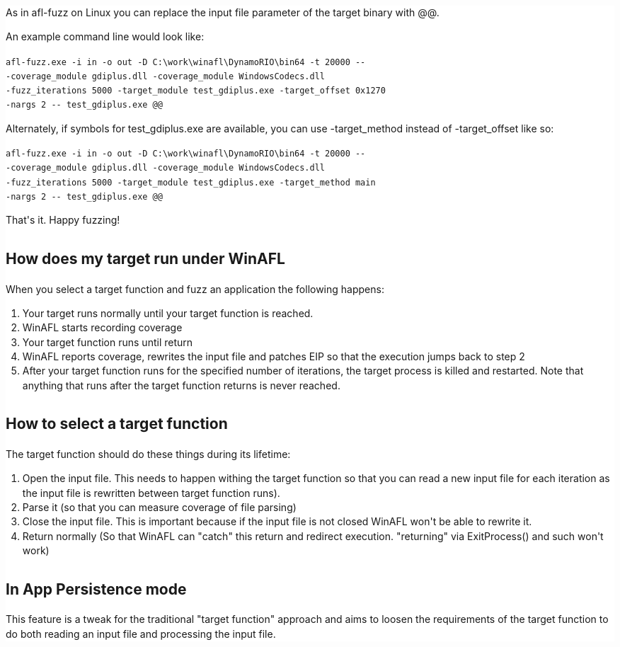 As in afl-fuzz on Linux you can replace the input file parameter of the target
binary with @@.

An example command line would look like:

```
afl-fuzz.exe -i in -o out -D C:\work\winafl\DynamoRIO\bin64 -t 20000 --
-coverage_module gdiplus.dll -coverage_module WindowsCodecs.dll
-fuzz_iterations 5000 -target_module test_gdiplus.exe -target_offset 0x1270
-nargs 2 -- test_gdiplus.exe @@
```

Alternately, if symbols for test_gdiplus.exe are available, you can use
-target_method instead of -target_offset like so:

```
afl-fuzz.exe -i in -o out -D C:\work\winafl\DynamoRIO\bin64 -t 20000 --
-coverage_module gdiplus.dll -coverage_module WindowsCodecs.dll
-fuzz_iterations 5000 -target_module test_gdiplus.exe -target_method main
-nargs 2 -- test_gdiplus.exe @@
```

That's it. Happy fuzzing!

## How does my target run under WinAFL

When you select a target function and fuzz an application the following happens:

1. Your target runs normally until your target function is reached.
2. WinAFL starts recording coverage
3. Your target function runs until return
4. WinAFL reports coverage, rewrites the input file and patches EIP
   so that the execution jumps back to step 2
5. After your target function runs for the specified number of iterations,
   the target process is killed and restarted. Note that anything that runs
   after the target function returns is never reached.

## How to select a target function

The target function should do these things during its lifetime:

1. Open the input file. This needs to happen withing the target function so
   that you can read a new input file for each iteration as the input file is
   rewritten between target function runs).
2. Parse it (so that you can measure coverage of file parsing)
3. Close the input file. This is important because if the input file is
   not closed WinAFL won't be able to rewrite it.
4. Return normally (So that WinAFL can "catch" this return and redirect
   execution. "returning" via ExitProcess() and such won't work)

## In App Persistence mode

This feature is a tweak for the traditional "target function" approach and aims
to loosen the requirements of the target function to do both reading
an input file and processing the input file.
